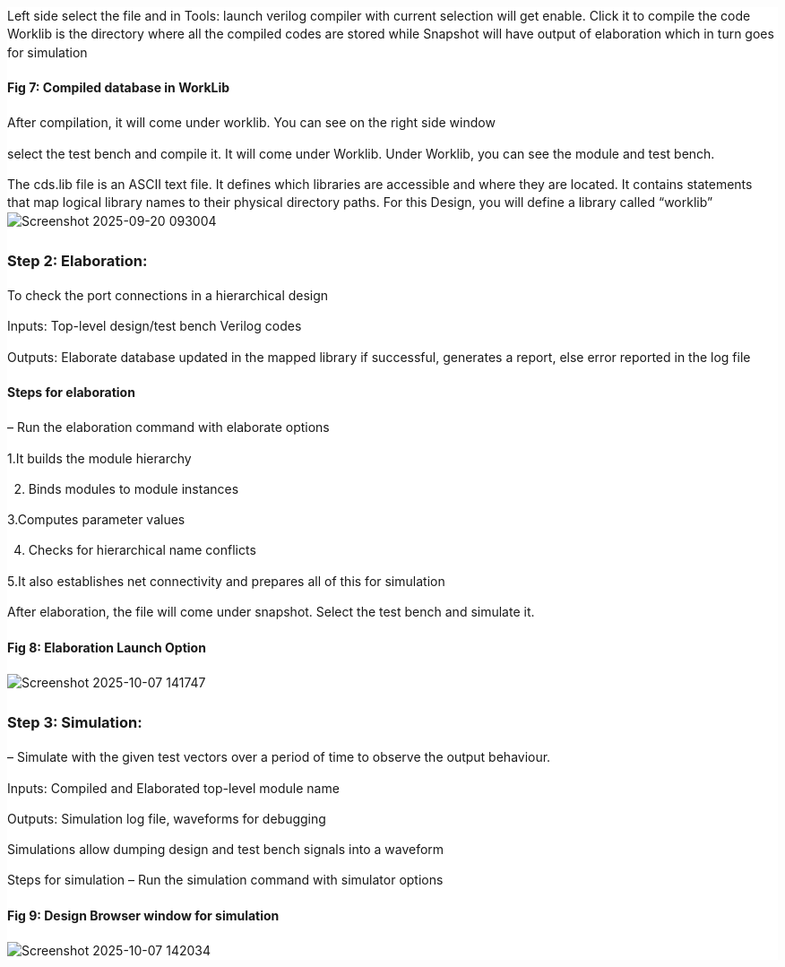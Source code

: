 Left side select the file and in Tools: launch verilog compiler with current selection will get enable. Click it to compile the code
Worklib is the directory where all the compiled codes are stored while Snapshot will have output of elaboration which in turn goes for simulation

#### Fig 7: Compiled database in WorkLib
After compilation, it will come under worklib. You can see on the right side window

select the test bench and compile it. It will come under Worklib. Under Worklib, you can see the module and test bench.

The cds.lib file is an ASCII text file. It defines which libraries are accessible and where they are located. It contains statements that map logical library names to their physical directory paths. For this Design, you will define a library called “worklib”
<img width="1919" height="1079" alt="Screenshot 2025-09-20 093004" src="https://github.com/user-attachments/assets/135ab0c9-9611-41a5-8992-8de711696722" />


### Step 2: Elaboration:
To check the port connections in a hierarchical design

Inputs: Top-level design/test bench Verilog codes

Outputs: Elaborate database updated in the mapped library if successful, generates a report, else error reported in the log file

#### Steps for elaboration
– Run the elaboration command with elaborate options

1.It builds the module hierarchy

2. Binds modules to module instances
   
3.Computes parameter values

4. Checks for hierarchical name conflicts
   
5.It also establishes net connectivity and prepares all of this for simulation

After elaboration, the file will come under snapshot. Select the test bench and simulate it.

#### Fig 8: Elaboration Launch Option
<img width="1919" height="1022" alt="Screenshot 2025-10-07 141747" src="https://github.com/user-attachments/assets/14172d7d-6c03-4667-809f-acf10b85768e" />


### Step 3: Simulation:
– Simulate with the given test vectors over a period of time to observe the output behaviour.

Inputs: Compiled and Elaborated top-level module name

Outputs: Simulation log file, waveforms for debugging

Simulations allow dumping design and test bench signals into a waveform

Steps for simulation – Run the simulation command with simulator options

#### Fig 9: Design Browser window for simulation
<img width="1919" height="1019" alt="Screenshot 2025-10-07 142034" src="https://github.com/user-attachments/assets/1ce4ff62-6009-4ae9-b0a0-94ac0cc0b445" />
